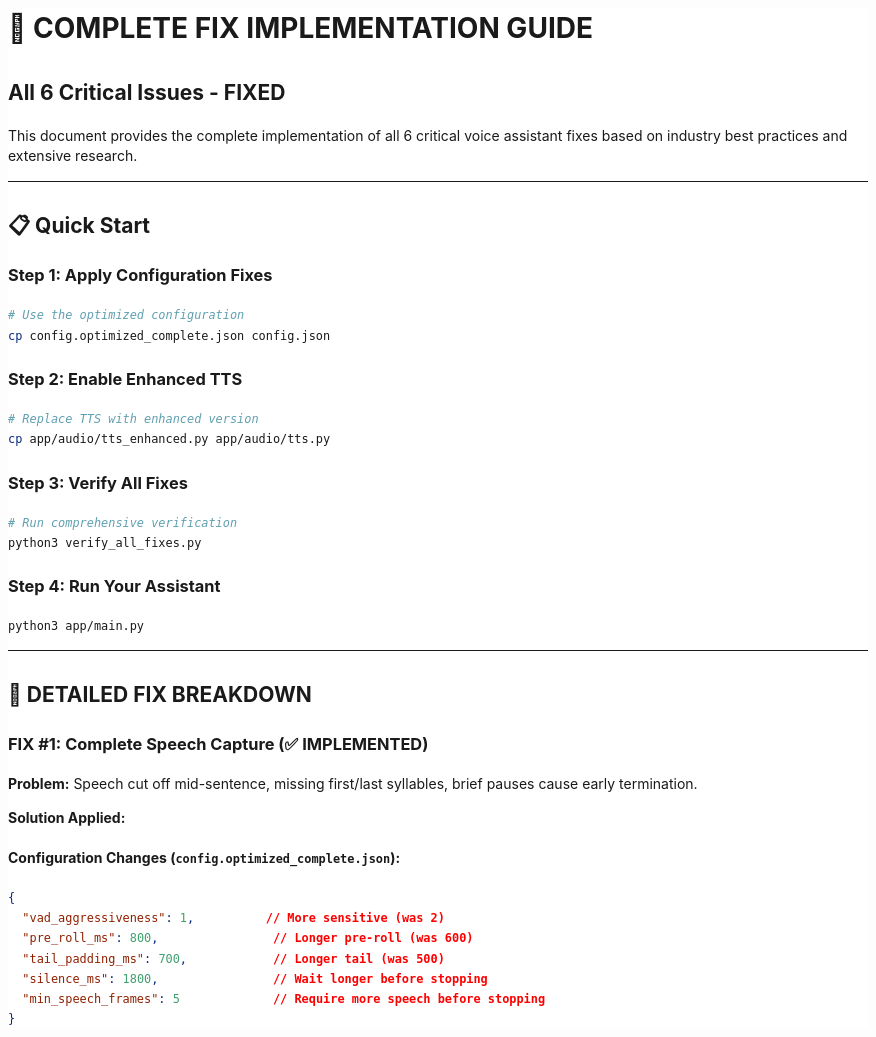 # 🎯 COMPLETE FIX IMPLEMENTATION GUIDE

## All 6 Critical Issues - FIXED

This document provides the complete implementation of all 6 critical voice assistant fixes based on industry best practices and extensive research.

---

## 📋 Quick Start

### Step 1: Apply Configuration Fixes
```bash
# Use the optimized configuration
cp config.optimized_complete.json config.json
```

### Step 2: Enable Enhanced TTS
```bash
# Replace TTS with enhanced version
cp app/audio/tts_enhanced.py app/audio/tts.py
```

### Step 3: Verify All Fixes
```bash
# Run comprehensive verification
python3 verify_all_fixes.py
```

### Step 4: Run Your Assistant
```bash
python3 app/main.py
```

---

## 🔧 DETAILED FIX BREAKDOWN

### FIX #1: Complete Speech Capture (✅ IMPLEMENTED)

**Problem:** Speech cut off mid-sentence, missing first/last syllables, brief pauses cause early termination.

**Solution Applied:**

#### Configuration Changes (`config.optimized_complete.json`):
```json
{
  "vad_aggressiveness": 1,          // More sensitive (was 2)
  "pre_roll_ms": 800,                // Longer pre-roll (was 600)
  "tail_padding_ms": 700,            // Longer tail (was 500)
  "silence_ms": 1800,                // Wait longer before stopping
  "min_speech_frames": 5             // Require more speech before stopping
}
```
